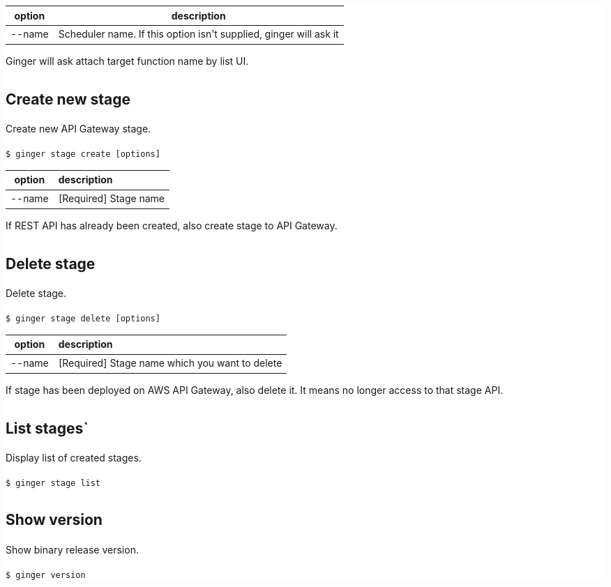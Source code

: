 | option  | description                                                                                              |
|:-------:|:--------------------------------------------------------------------------------------------------------:|
| --name  | Scheduler name. If this option isn't supplied, ginger will ask it                                        |

Ginger will ask attach target function name by list UI.


## Create new stage

Create new API Gateway stage.

```
$ ginger stage create [options]
```

| option  | description           |
|:-------:|:----------------------|
| --name  | [Required] Stage name |

If REST API has already been created, also create stage to API Gateway.


## Delete stage

Delete stage.

```
$ ginger stage delete [options]
```

| option  | description                                    |
|:-------:|:-----------------------------------------------|
| --name  | [Required] Stage name which you want to delete |

If stage has been deployed on AWS API Gateway, also delete it.
It means no longer access to that stage API.


## List stages`

Display list of created stages.

```
$ ginger stage list
```


## Show version

Show binary release version.

```
$ ginger version
```
